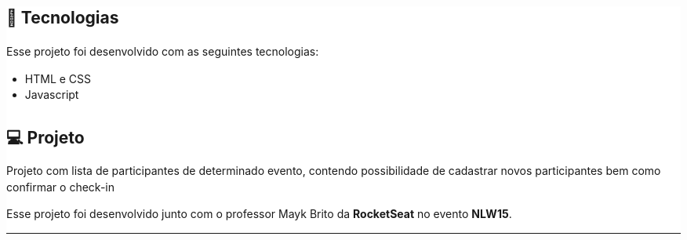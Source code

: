 ## 🚀 Tecnologias 

Esse projeto foi desenvolvido com as seguintes tecnologias:

- HTML e CSS
- Javascript

## 💻 Projeto

Projeto com lista de participantes de determinado evento, contendo possibilidade de cadastrar novos participantes bem como confirmar o check-in

Esse projeto foi desenvolvido junto com o professor Mayk Brito da **RocketSeat** no evento **NLW15**.

---
